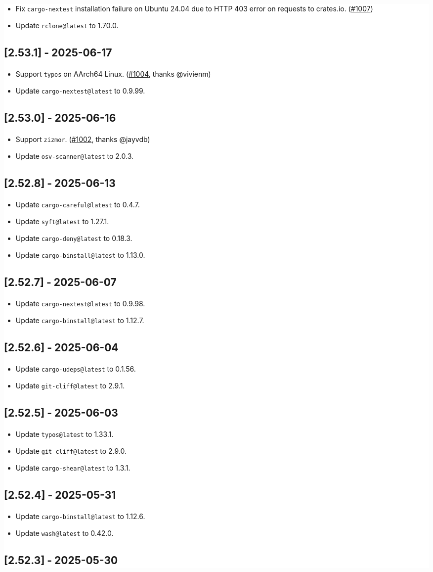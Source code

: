 - Fix `cargo-nextest` installation failure on Ubuntu 24.04 due to HTTP 403 error on requests to crates.io. ([#1007](https://github.com/taiki-e/install-action/pull/1007))

- Update `rclone@latest` to 1.70.0.

## [2.53.1] - 2025-06-17

- Support `typos` on AArch64 Linux. ([#1004](https://github.com/taiki-e/install-action/pull/1004), thanks @vivienm)

- Update `cargo-nextest@latest` to 0.9.99.

## [2.53.0] - 2025-06-16

- Support `zizmor`. ([#1002](https://github.com/taiki-e/install-action/pull/1002), thanks @jayvdb)

- Update `osv-scanner@latest` to 2.0.3.

## [2.52.8] - 2025-06-13

- Update `cargo-careful@latest` to 0.4.7.

- Update `syft@latest` to 1.27.1.

- Update `cargo-deny@latest` to 0.18.3.

- Update `cargo-binstall@latest` to 1.13.0.

## [2.52.7] - 2025-06-07

- Update `cargo-nextest@latest` to 0.9.98.

- Update `cargo-binstall@latest` to 1.12.7.

## [2.52.6] - 2025-06-04

- Update `cargo-udeps@latest` to 0.1.56.

- Update `git-cliff@latest` to 2.9.1.

## [2.52.5] - 2025-06-03

- Update `typos@latest` to 1.33.1.

- Update `git-cliff@latest` to 2.9.0.

- Update `cargo-shear@latest` to 1.3.1.

## [2.52.4] - 2025-05-31

- Update `cargo-binstall@latest` to 1.12.6.

- Update `wash@latest` to 0.42.0.

## [2.52.3] - 2025-05-30
